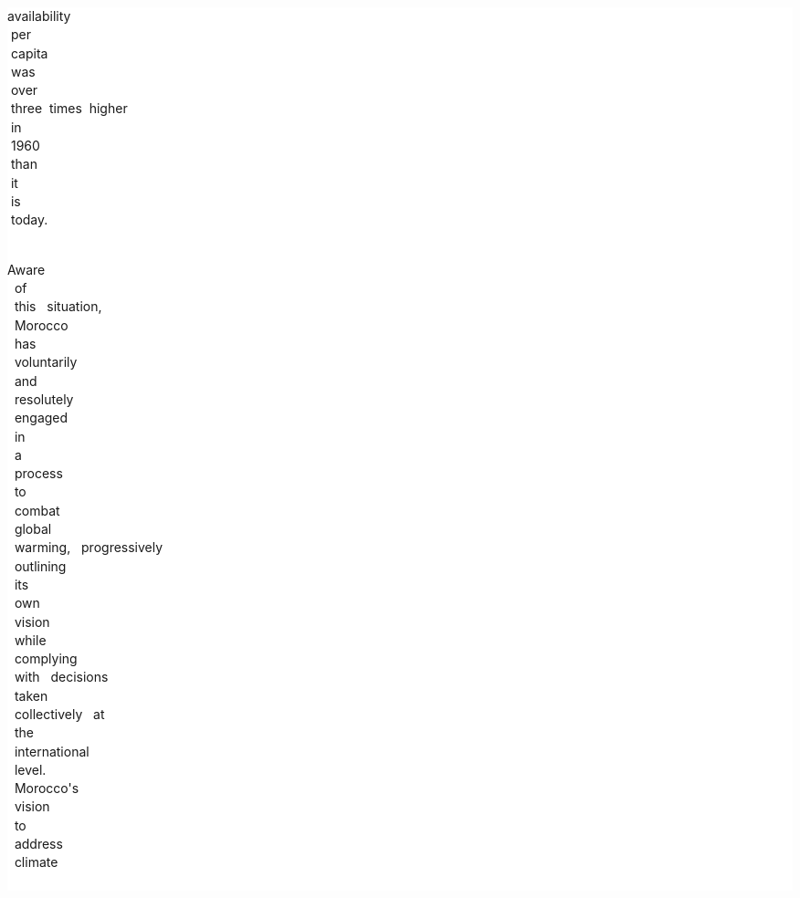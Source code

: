 availability	
  per	
  capita	
  was	
  over	
  three	
  times	
  higher	
  in	
  1960	
  than	
  it	
  is	
  today.	
  

Aware	
   of	
   this	
   situation,	
   Morocco	
   has	
   voluntarily	
   and	
   resolutely	
   engaged	
   in	
   a	
   process	
   to	
  
combat	
   global	
   warming,	
   progressively	
   outlining	
   its	
   own	
   vision	
   while	
   complying	
   with	
  
decisions	
   taken	
   collectively	
   at	
   the	
   international	
   level.	
   Morocco's	
   vision	
   to	
   address	
   climate	
  